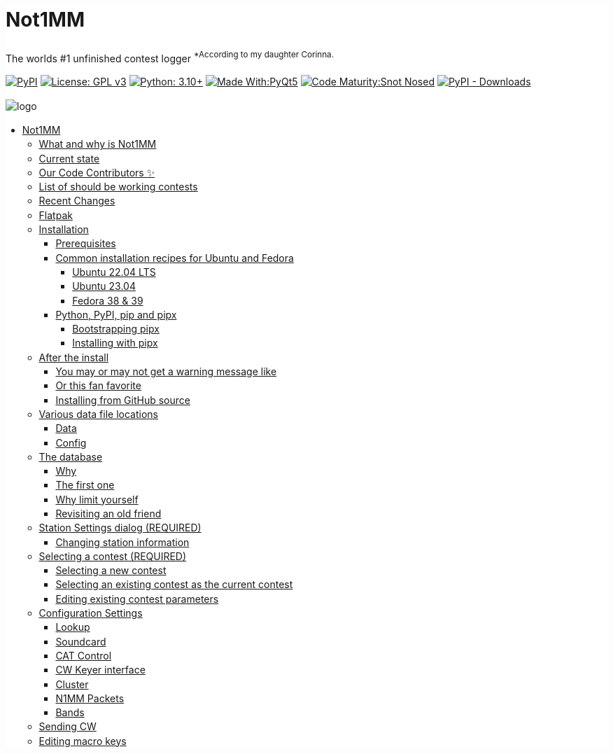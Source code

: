 # Not1MM

The worlds #1 unfinished contest logger <sup>*According to my daughter Corinna.<sup>

[![PyPI](https://img.shields.io/pypi/v/not1mm)](https://pypi.org/project/not1mm/)
[![License: GPL v3](https://img.shields.io/badge/License-GPLv3-blue.svg)](https://www.gnu.org/licenses/gpl-3.0)
[![Python: 3.10+](https://img.shields.io/badge/python-3.9+-blue.svg)](https://www.python.org/downloads/)
[![Made With:PyQt5](https://img.shields.io/badge/Made%20with-PyQt5-red)](https://pypi.org/project/PyQt5/)
[![Code Maturity:Snot Nosed](https://img.shields.io/badge/Code%20Maturity-Snot%20Nosed-red)](https://xkcd.com/1695/)
[![PyPI - Downloads](https://img.shields.io/pypi/dm/not1mm)](https://pypi.org/project/not1mm/)

![logo](https://github.com/mbridak/not1mm/raw/master/not1mm/data/k6gte.not1mm.svg)

- [Not1MM](#not1mm)
  - [What and why is Not1MM](#what-and-why-is-not1mm)
  - [Current state](#current-state)
  - [Our Code Contributors ✨](#our-code-contributors-)
  - [List of should be working contests](#list-of-should-be-working-contests)
  - [Recent Changes](#recent-changes)
  - [Flatpak](#flatpak)
  - [Installation](#installation)
    - [Prerequisites](#prerequisites)
    - [Common installation recipes for Ubuntu and Fedora](#common-installation-recipes-for-ubuntu-and-fedora)
      - [Ubuntu 22.04 LTS](#ubuntu-2204-lts)
      - [Ubuntu 23.04](#ubuntu-2304)
      - [Fedora 38 \& 39](#fedora-38--39)
    - [Python, PyPI, pip and pipx](#python-pypi-pip-and-pipx)
      - [Bootstrapping pipx](#bootstrapping-pipx)
      - [Installing with pipx](#installing-with-pipx)
  - [After the install](#after-the-install)
    - [You may or may not get a warning message like](#you-may-or-may-not-get-a-warning-message-like)
    - [Or this fan favorite](#or-this-fan-favorite)
    - [Installing from GitHub source](#installing-from-github-source)
  - [Various data file locations](#various-data-file-locations)
    - [Data](#data)
    - [Config](#config)
  - [The database](#the-database)
    - [Why](#why)
    - [The first one](#the-first-one)
    - [Why limit yourself](#why-limit-yourself)
    - [Revisiting an old friend](#revisiting-an-old-friend)
  - [Station Settings dialog (REQUIRED)](#station-settings-dialog-required)
    - [Changing station information](#changing-station-information)
  - [Selecting a contest (REQUIRED)](#selecting-a-contest-required)
    - [Selecting a new contest](#selecting-a-new-contest)
    - [Selecting an existing contest as the current contest](#selecting-an-existing-contest-as-the-current-contest)
    - [Editing existing contest parameters](#editing-existing-contest-parameters)
  - [Configuration Settings](#configuration-settings)
    - [Lookup](#lookup)
    - [Soundcard](#soundcard)
    - [CAT Control](#cat-control)
    - [CW Keyer interface](#cw-keyer-interface)
    - [Cluster](#cluster)
    - [N1MM Packets](#n1mm-packets)
    - [Bands](#bands)
  - [Sending CW](#sending-cw)
  - [Editing macro keys](#editing-macro-keys)